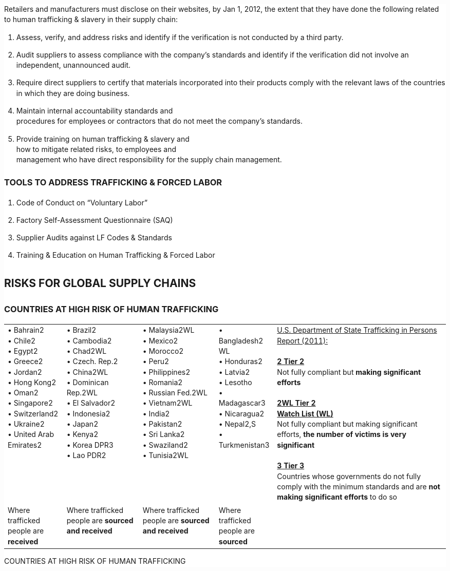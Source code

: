Retailers and manufacturers must disclose on their websites, by Jan 1, 2012, the extent that they have done the following related to human trafficking & slavery in their supply chain:

1. Assess, verify, and address risks and identify if the verification is not conducted by a third party.

3. Audit suppliers to assess compliance with the company’s standards and identify if the verification did not involve an independent, unannounced audit.

5. Require direct suppliers to certify that materials incorporated into their products comply with the relevant laws of the countries in which they are doing business.

7. Maintain internal accountability standards and  
    procedures for employees or contractors that do not meet the company’s standards.

9. Provide training on human trafficking & slavery and  
    how to mitigate related risks, to employees and  
    management who have direct responsibility for the supply chain management.

### TOOLS TO ADDRESS TRAFFICKING & FORCED LABOR

1. Code of Conduct on “Voluntary Labor”

3. Factory Self-Assessment Questionnaire (SAQ)

5. Supplier Audits against LF Codes & Standards

7. Training & Education on Human Trafficking & Forced Labor

## RISKS FOR GLOBAL SUPPLY CHAINS

### COUNTRIES AT HIGH RISK OF HUMAN TRAFFICKING

<table><tbody><tr><td>• Bahrain2<br>• Chile2<br>• Egypt2<br>• Greece2<br>• Jordan2<br>• Hong Kong2<br>• Oman2<br>• Singapore2<br>• Switzerland2<br>• Ukraine2<br>• United Arab<br>Emirates2</td><td>• Brazil2<br>• Cambodia2<br>• Chad2WL<br>• Czech. Rep.2<br>• China2WL<br>• Dominican Rep.2WL<br>• El Salvador2<br>• Indonesia2<br>• Japan2<br>• Kenya2<br>• Korea DPR3<br>• Lao PDR2</td><td>• Malaysia2WL<br>• Mexico2<br>• Morocco2<br>• Peru2<br>• Philippines2<br>• Romania2<br>• Russian Fed.2WL<br>• Vietnam2WL<br>• India2<br>• Pakistan2<br>• Sri Lanka2<br>• Swaziland2<br>• Tunisia2WL</td><td>• Bangladesh2WL<br>• Honduras2<br>• Latvia2<br>• Lesotho<br>• Madagascar3<br>• Nicaragua2<br>• Nepal2,S<br>• Turkmenistan3</td><td><span style="text-decoration: underline;">U.S. Department of State Trafficking in Persons Report (2011):</span><br><br><strong><span style="text-decoration: underline;">2 Tier 2<br></span></strong>Not fully compliant but <strong>making significant efforts</strong><br><br><strong><span style="text-decoration: underline;">2WL Tier 2</span></strong><br><strong><span style="text-decoration: underline;">Watch List (WL)</span></strong><br>Not fully compliant but making significant efforts,<strong> the number of victims is very significant</strong><br><br><strong><span style="text-decoration: underline;">3 Tier 3</span></strong><br>Countries whose governments do not fully comply with the minimum standards and are <strong>not making significant efforts</strong> to do so</td></tr><tr><td>Where trafficked people are <strong>received</strong></td><td>Where trafficked people are<strong> sourced and received</strong></td><td>Where trafficked people are<strong> sourced and received</strong></td><td>Where trafficked people are <strong>sourced</strong></td><td></td></tr></tbody></table>

COUNTRIES AT HIGH RISK OF HUMAN TRAFFICKING

